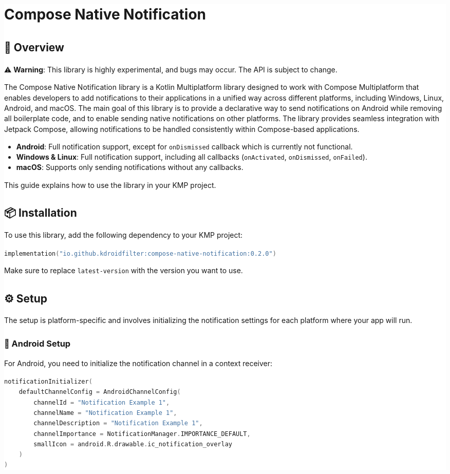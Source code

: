# Compose Native Notification

## 🚀 Overview

⚠️ **Warning**: This library is highly experimental, and bugs may occur. The API is subject to change.

The Compose Native Notification library is a Kotlin Multiplatform library designed to work with Compose Multiplatform that enables developers to add notifications to their applications in a unified way across different platforms, including Windows, Linux, Android, and macOS. The main goal of this library is to provide a declarative way to send notifications on Android while removing all boilerplate code, and to enable sending native notifications on other platforms. The library provides seamless integration with Jetpack Compose, allowing notifications to be handled consistently within Compose-based applications.

- **Android**: Full notification support, except for `onDismissed` callback which is currently not functional.
- **Windows & Linux**: Full notification support, including all callbacks (`onActivated`, `onDismissed`, `onFailed`).
- **macOS**: Supports only sending notifications without any callbacks.

This guide explains how to use the library in your KMP project.

## 📦 Installation

To use this library, add the following dependency to your KMP project:

```kotlin
implementation("io.github.kdroidfilter:compose-native-notification:0.2.0")
```

Make sure to replace `latest-version` with the version you want to use.

## ⚙️ Setup

The setup is platform-specific and involves initializing the notification settings for each platform where your app will run.

### 🤖 Android Setup

For Android, you need to initialize the notification channel in a context receiver:

```kotlin
notificationInitializer(
    defaultChannelConfig = AndroidChannelConfig(
        channelId = "Notification Example 1",
        channelName = "Notification Example 1",
        channelDescription = "Notification Example 1",
        channelImportance = NotificationManager.IMPORTANCE_DEFAULT,
        smallIcon = android.R.drawable.ic_notification_overlay
    )
)
```
